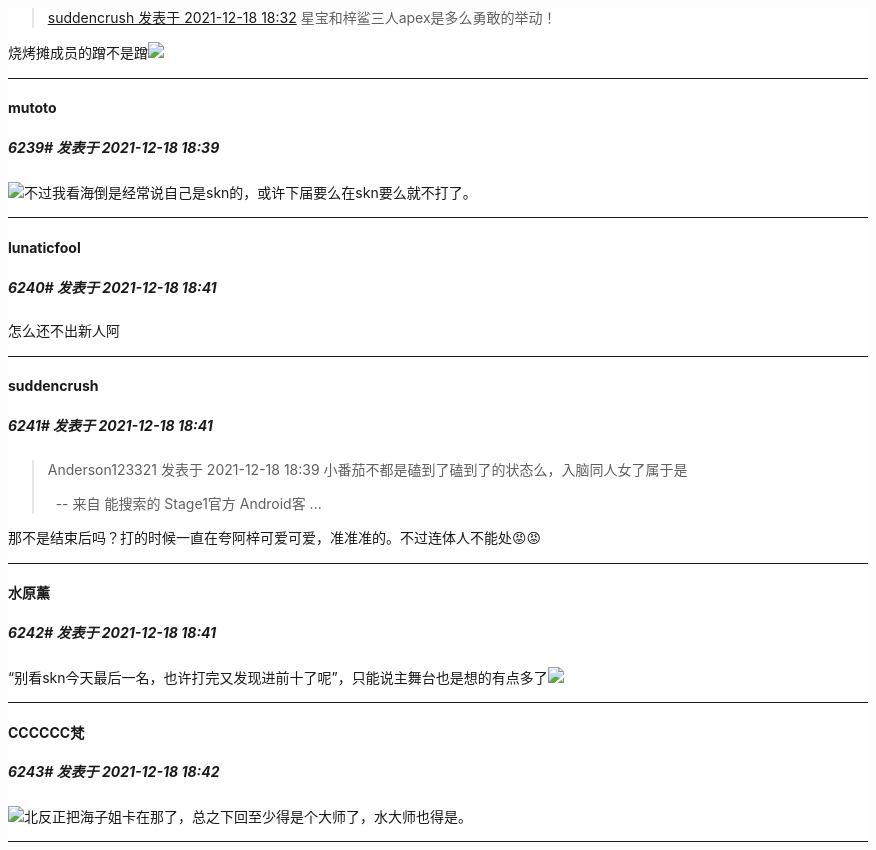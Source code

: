 <blockquote><a href="httphttps://bbs.saraba1st.com/2b/forum.php?mod=redirect&amp;goto=findpost&amp;pid=53989684&amp;ptid=2041530" target="_blank">suddencrush 发表于 2021-12-18 18:32</a>
星宝和梓鲨三人apex是多么勇敢的举动！</blockquote>
烧烤摊成员的蹭不是蹭<img src="https://static.saraba1st.com/image/smiley/face2017/076.png" referrerpolicy="no-referrer">

*****

####  mutoto  
##### 6239#       发表于 2021-12-18 18:39

<img src="https://static.saraba1st.com/image/smiley/face2017/061.gif" referrerpolicy="no-referrer">不过我看海倒是经常说自己是skn的，或许下届要么在skn要么就不打了。

*****

####  lunaticfool  
##### 6240#       发表于 2021-12-18 18:41

怎么还不出新人阿



*****

####  suddencrush  
##### 6241#       发表于 2021-12-18 18:41

<blockquote>Anderson123321 发表于 2021-12-18 18:39
小番茄不都是磕到了磕到了的状态么，入脑同人女了属于是

  -- 来自 能搜索的 Stage1官方 Android客 ...</blockquote>
那不是结束后吗？打的时候一直在夸阿梓可爱可爱，准准准的。不过连体人不能处😡😡

*****

####  水原薰  
##### 6242#       发表于 2021-12-18 18:41

“别看skn今天最后一名，也许打完又发现进前十了呢”，只能说主舞台也是想的有点多了<img src="https://static.saraba1st.com/image/smiley/face2017/037.png" referrerpolicy="no-referrer">

*****

####  CCCCCC梵  
##### 6243#       发表于 2021-12-18 18:42

<img src="https://static.saraba1st.com/image/smiley/face2017/067.png" referrerpolicy="no-referrer">北反正把海子姐卡在那了，总之下回至少得是个大师了，水大师也得是。

*****


